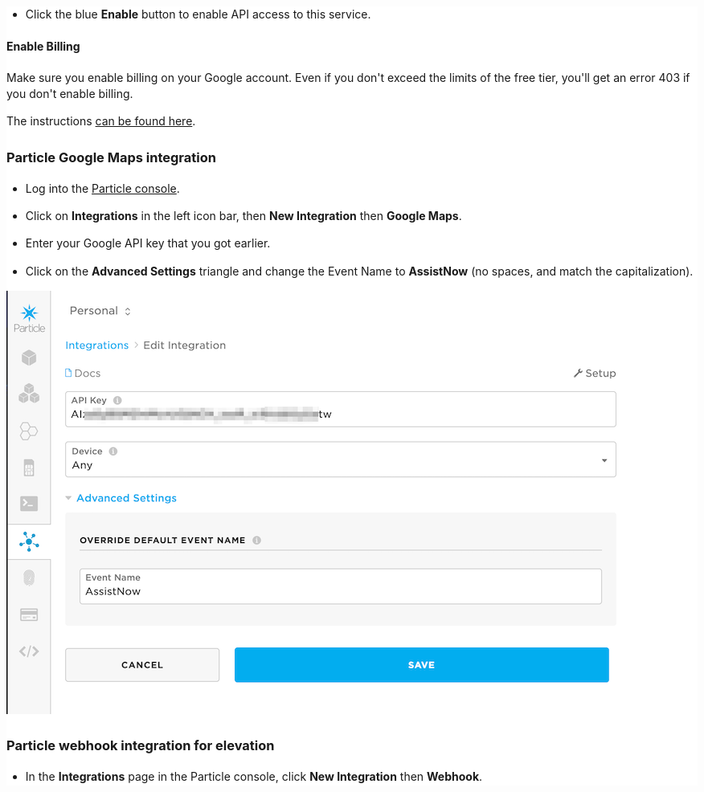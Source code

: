 - Click the blue **Enable** button to enable API access to this service.


#### Enable Billing

Make sure you enable billing on your Google account. Even if you don't exceed the limits of the free tier, you'll get an error 403 if you don't enable billing.

The instructions [can be found here](https://developers.google.com/maps/documentation/geolocation/usage-and-billing).


### Particle Google Maps integration

- Log into the [Particle console](https://console.particle.io).

- Click on **Integrations** in the left icon bar, then **New Integration** then **Google Maps**.

- Enter your Google API key that you got earlier.

- Click on the **Advanced Settings** triangle and change the Event Name to **AssistNow** (no spaces, and match the capitalization).

![Google Maps Integration](images/google-maps-integration.png)

### Particle webhook integration for elevation 

- In the **Integrations** page in the Particle console, click **New Integration** then **Webhook**.
